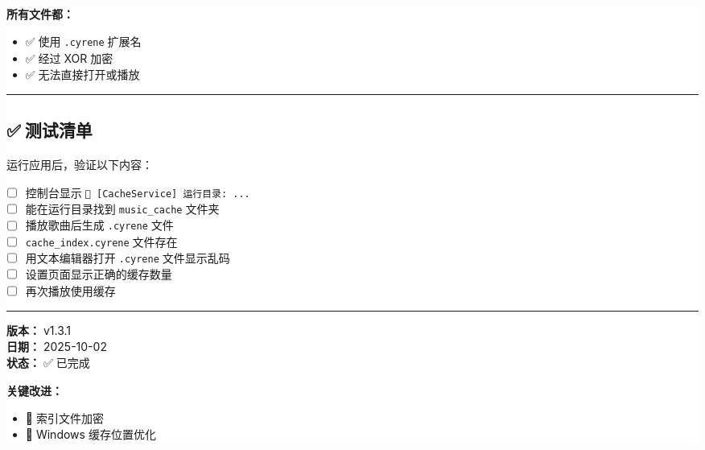 **所有文件都：**
- ✅ 使用 `.cyrene` 扩展名
- ✅ 经过 XOR 加密
- ✅ 无法直接打开或播放

---

## ✅ 测试清单

运行应用后，验证以下内容：

- [ ] 控制台显示 `📂 [CacheService] 运行目录: ...`
- [ ] 能在运行目录找到 `music_cache` 文件夹
- [ ] 播放歌曲后生成 `.cyrene` 文件
- [ ] `cache_index.cyrene` 文件存在
- [ ] 用文本编辑器打开 `.cyrene` 文件显示乱码
- [ ] 设置页面显示正确的缓存数量
- [ ] 再次播放使用缓存

---

**版本：** v1.3.1  
**日期：** 2025-10-02  
**状态：** ✅ 已完成

**关键改进：**
- 🔐 索引文件加密
- 📁 Windows 缓存位置优化

